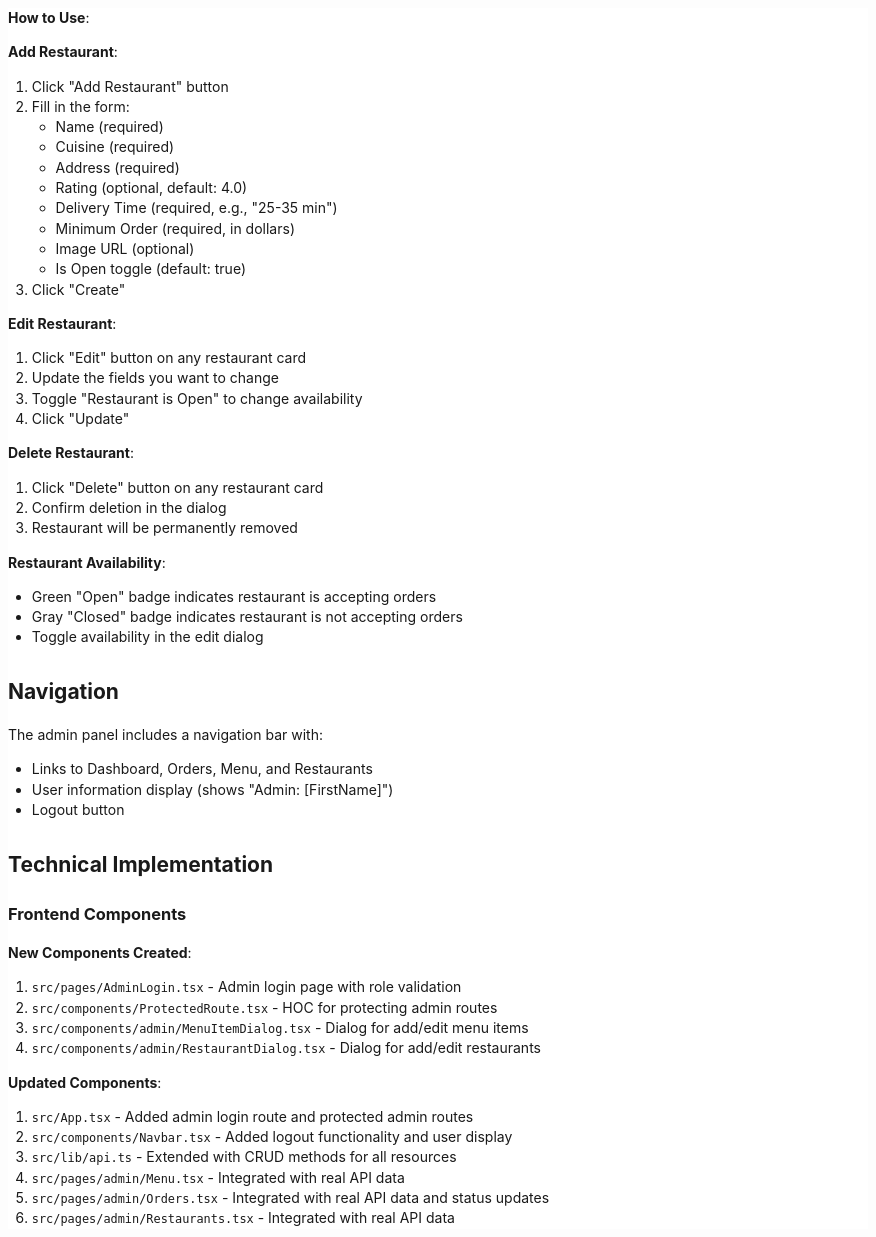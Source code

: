 **How to Use**:

**Add Restaurant**:
1. Click "Add Restaurant" button
2. Fill in the form:
   - Name (required)
   - Cuisine (required)
   - Address (required)
   - Rating (optional, default: 4.0)
   - Delivery Time (required, e.g., "25-35 min")
   - Minimum Order (required, in dollars)
   - Image URL (optional)
   - Is Open toggle (default: true)
3. Click "Create"

**Edit Restaurant**:
1. Click "Edit" button on any restaurant card
2. Update the fields you want to change
3. Toggle "Restaurant is Open" to change availability
4. Click "Update"

**Delete Restaurant**:
1. Click "Delete" button on any restaurant card
2. Confirm deletion in the dialog
3. Restaurant will be permanently removed

**Restaurant Availability**:
- Green "Open" badge indicates restaurant is accepting orders
- Gray "Closed" badge indicates restaurant is not accepting orders
- Toggle availability in the edit dialog

## Navigation

The admin panel includes a navigation bar with:
- Links to Dashboard, Orders, Menu, and Restaurants
- User information display (shows "Admin: [FirstName]")
- Logout button

## Technical Implementation

### Frontend Components

**New Components Created**:
1. `src/pages/AdminLogin.tsx` - Admin login page with role validation
2. `src/components/ProtectedRoute.tsx` - HOC for protecting admin routes
3. `src/components/admin/MenuItemDialog.tsx` - Dialog for add/edit menu items
4. `src/components/admin/RestaurantDialog.tsx` - Dialog for add/edit restaurants

**Updated Components**:
1. `src/App.tsx` - Added admin login route and protected admin routes
2. `src/components/Navbar.tsx` - Added logout functionality and user display
3. `src/lib/api.ts` - Extended with CRUD methods for all resources
4. `src/pages/admin/Menu.tsx` - Integrated with real API data
5. `src/pages/admin/Orders.tsx` - Integrated with real API data and status updates
6. `src/pages/admin/Restaurants.tsx` - Integrated with real API data
